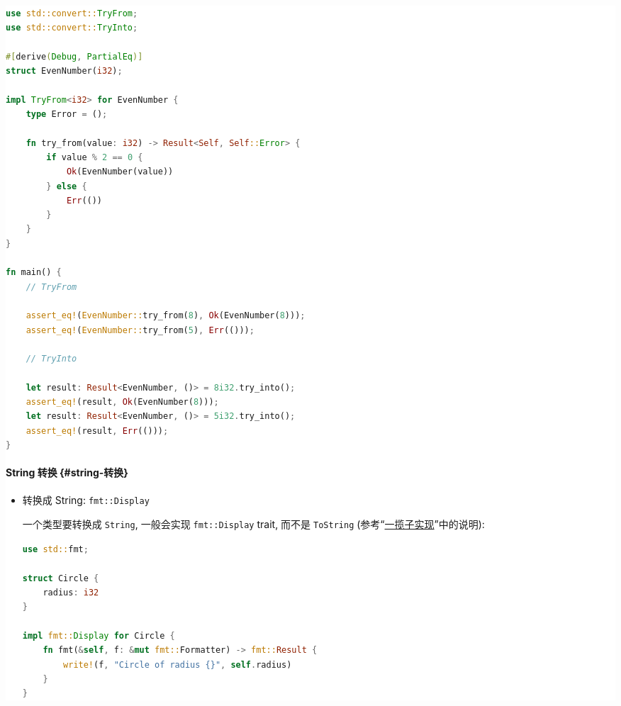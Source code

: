 ```rust
use std::convert::TryFrom;
use std::convert::TryInto;

#[derive(Debug, PartialEq)]
struct EvenNumber(i32);

impl TryFrom<i32> for EvenNumber {
    type Error = ();

    fn try_from(value: i32) -> Result<Self, Self::Error> {
        if value % 2 == 0 {
            Ok(EvenNumber(value))
        } else {
            Err(())
        }
    }
}

fn main() {
    // TryFrom

    assert_eq!(EvenNumber::try_from(8), Ok(EvenNumber(8)));
    assert_eq!(EvenNumber::try_from(5), Err(()));

    // TryInto

    let result: Result<EvenNumber, ()> = 8i32.try_into();
    assert_eq!(result, Ok(EvenNumber(8)));
    let result: Result<EvenNumber, ()> = 5i32.try_into();
    assert_eq!(result, Err(()));
}
```


#### String 转换 {#string-转换}



-  转换成 String: `fmt::Display`

    一个类型要转换成 `String`, 一般会实现 `fmt::Display` trait, 而不是 `ToString` (参考“[一揽子实现](#一揽子实现--blanket-implementations)”中的说明):

    ```rust
    use std::fmt;

    struct Circle {
        radius: i32
    }

    impl fmt::Display for Circle {
        fn fmt(&self, f: &mut fmt::Formatter) -> fmt::Result {
            write!(f, "Circle of radius {}", self.radius)
        }
    }
